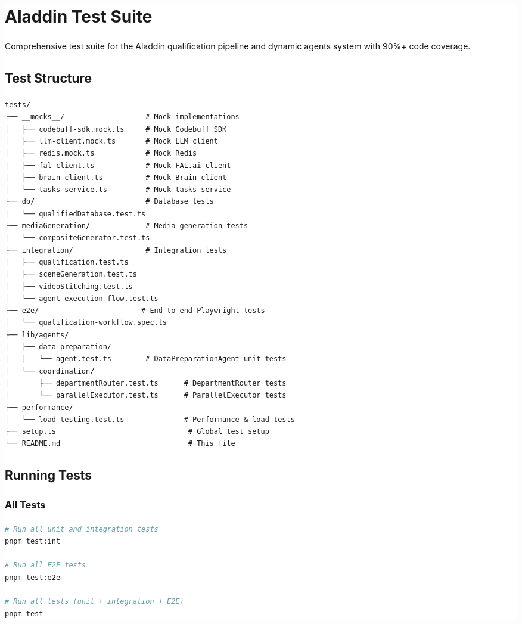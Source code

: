 # Aladdin Test Suite

Comprehensive test suite for the Aladdin qualification pipeline and dynamic agents system with 90%+ code coverage.

## Test Structure

```
tests/
├── __mocks__/                   # Mock implementations
│   ├── codebuff-sdk.mock.ts     # Mock Codebuff SDK
│   ├── llm-client.mock.ts       # Mock LLM client
│   ├── redis.mock.ts            # Mock Redis
│   ├── fal-client.ts            # Mock FAL.ai client
│   ├── brain-client.ts          # Mock Brain client
│   └── tasks-service.ts         # Mock tasks service
├── db/                          # Database tests
│   └── qualifiedDatabase.test.ts
├── mediaGeneration/             # Media generation tests
│   └── compositeGenerator.test.ts
├── integration/                 # Integration tests
│   ├── qualification.test.ts
│   ├── sceneGeneration.test.ts
│   ├── videoStitching.test.ts
│   └── agent-execution-flow.test.ts
├── e2e/                        # End-to-end Playwright tests
│   └── qualification-workflow.spec.ts
├── lib/agents/
│   ├── data-preparation/
│   │   └── agent.test.ts        # DataPreparationAgent unit tests
│   └── coordination/
│       ├── departmentRouter.test.ts      # DepartmentRouter tests
│       └── parallelExecutor.test.ts      # ParallelExecutor tests
├── performance/
│   └── load-testing.test.ts              # Performance & load tests
├── setup.ts                               # Global test setup
└── README.md                              # This file
```

## Running Tests

### All Tests
```bash
# Run all unit and integration tests
pnpm test:int

# Run all E2E tests
pnpm test:e2e

# Run all tests (unit + integration + E2E)
pnpm test
```
